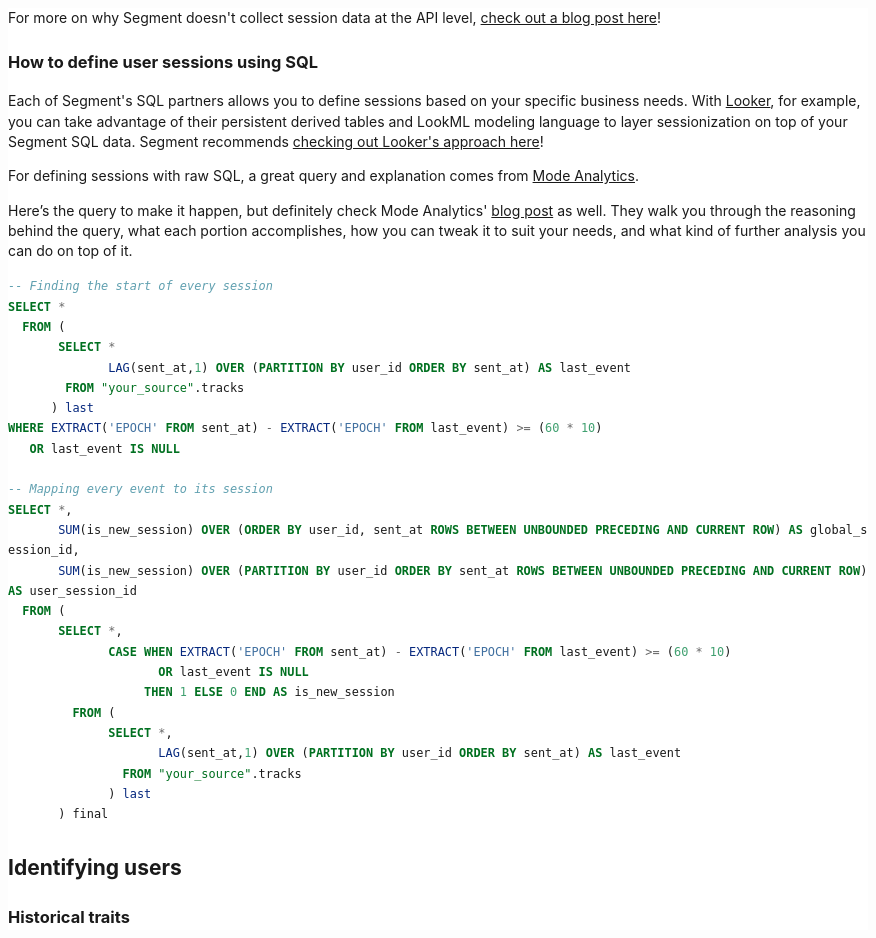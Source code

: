 For more on why Segment doesn't collect session data at the API level, [check out a blog post here](https://segment.com/blog/facts-vs-stories-why-segment-has-no-sessions-api/)!

### How to define user sessions using SQL
Each of Segment's SQL partners allows you to define sessions based on your specific business needs. With [Looker](https://looker.com), for example, you can take advantage of their persistent derived tables and LookML modeling language to layer sessionization on top of your Segment SQL data. Segment recommends [checking out Looker's approach here](https://segment.com/blog/using-sql-to-define-measure-and-analyze-user-sessions/)!

For defining sessions with raw SQL, a great query and explanation comes from [Mode Analytics](https://mode.com).

Here’s the query to make it happen, but definitely check Mode Analytics' [blog post](https://blog.modeanalytics.com/finding-user-sessions-sql/) as well. They walk you through the reasoning behind the query, what each portion accomplishes, how you can tweak it to suit your needs, and what kind of further analysis you can do on top of it.

```sql
-- Finding the start of every session
SELECT *
  FROM (
       SELECT *
              LAG(sent_at,1) OVER (PARTITION BY user_id ORDER BY sent_at) AS last_event
        FROM "your_source".tracks
      ) last
WHERE EXTRACT('EPOCH' FROM sent_at) - EXTRACT('EPOCH' FROM last_event) >= (60 * 10)
   OR last_event IS NULL

-- Mapping every event to its session
SELECT *,
       SUM(is_new_session) OVER (ORDER BY user_id, sent_at ROWS BETWEEN UNBOUNDED PRECEDING AND CURRENT ROW) AS global_session_id,
       SUM(is_new_session) OVER (PARTITION BY user_id ORDER BY sent_at ROWS BETWEEN UNBOUNDED PRECEDING AND CURRENT ROW) AS user_session_id
  FROM (
       SELECT *,
              CASE WHEN EXTRACT('EPOCH' FROM sent_at) - EXTRACT('EPOCH' FROM last_event) >= (60 * 10) 
                     OR last_event IS NULL 
                   THEN 1 ELSE 0 END AS is_new_session
         FROM (
              SELECT *,
                     LAG(sent_at,1) OVER (PARTITION BY user_id ORDER BY sent_at) AS last_event
                FROM "your_source".tracks
              ) last
       ) final
```

## Identifying users

### Historical traits

